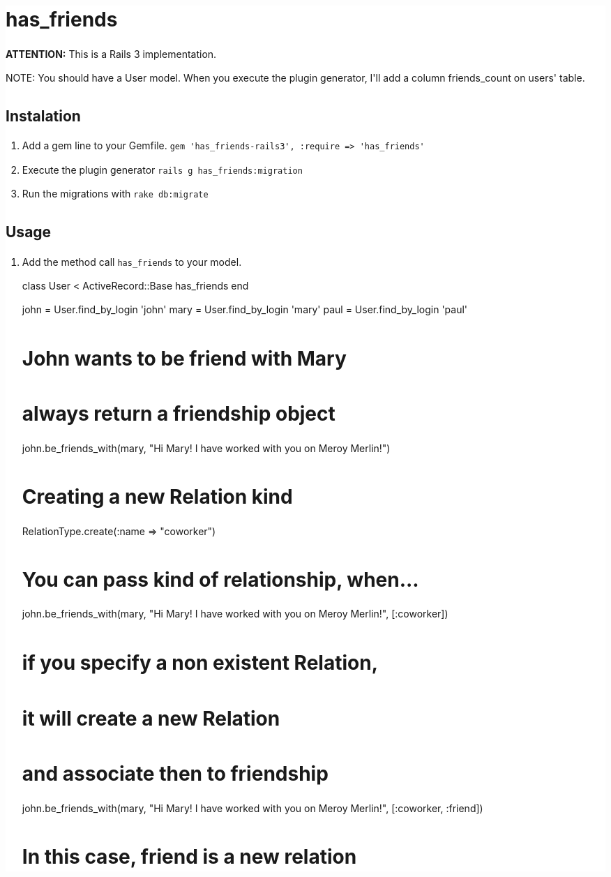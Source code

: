 has_friends
===========

**ATTENTION:** This is a Rails 3 implementation.

NOTE: You should have a User model. When you execute the plugin generator, I'll add a column
friends_count on users' table.


Instalation
-----------

1) Add a gem line to your Gemfile. `gem 'has_friends-rails3', :require => 'has_friends'`

2) Execute the plugin generator `rails g has_friends:migration`

3) Run the migrations with `rake db:migrate`

Usage
-----

1) Add the method call `has_friends` to your model.

	class User < ActiveRecord::Base
	  has_friends
	end

	john = User.find_by_login 'john'
	mary = User.find_by_login 'mary'
	paul = User.find_by_login 'paul'

	# John wants to be friend with Mary
	# always return a friendship object
	john.be_friends_with(mary, "Hi Mary! I have worked with you on Meroy Merlin!")
	
	# Creating a new Relation kind
	RelationType.create(:name => "coworker")
	
	# You can pass kind of relationship, when...
	john.be_friends_with(mary, "Hi Mary! I have worked with you on Meroy Merlin!", [:coworker])

	# if you specify a non existent Relation, 
	# it will create a new Relation
	# and associate then to friendship 
	john.be_friends_with(mary, "Hi Mary! I have worked with you on Meroy Merlin!", [:coworker, :friend])
	# In this case, friend is a new relation
